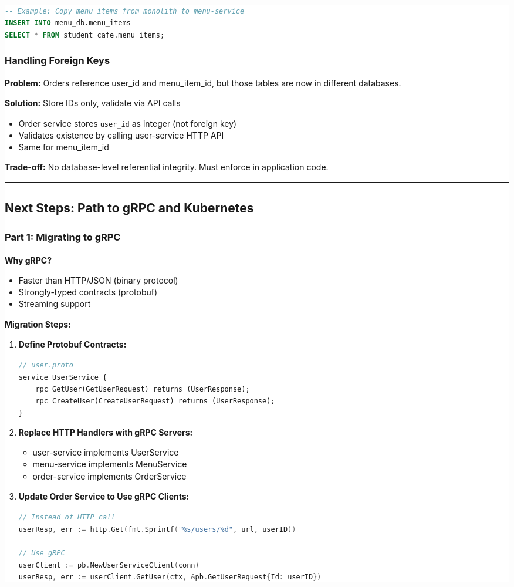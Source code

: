 ```sql
-- Example: Copy menu_items from monolith to menu-service
INSERT INTO menu_db.menu_items
SELECT * FROM student_cafe.menu_items;
```

### Handling Foreign Keys

**Problem:** Orders reference user_id and menu_item_id, but those tables are now in different databases.

**Solution:** Store IDs only, validate via API calls
- Order service stores `user_id` as integer (not foreign key)
- Validates existence by calling user-service HTTP API
- Same for menu_item_id

**Trade-off:** No database-level referential integrity. Must enforce in application code.

---

## Next Steps: Path to gRPC and Kubernetes

### Part 1: Migrating to gRPC

**Why gRPC?**
- Faster than HTTP/JSON (binary protocol)
- Strongly-typed contracts (protobuf)
- Streaming support

**Migration Steps:**

1. **Define Protobuf Contracts:**
   ```protobuf
   // user.proto
   service UserService {
       rpc GetUser(GetUserRequest) returns (UserResponse);
       rpc CreateUser(CreateUserRequest) returns (UserResponse);
   }
   ```

2. **Replace HTTP Handlers with gRPC Servers:**
   - user-service implements UserService
   - menu-service implements MenuService
   - order-service implements OrderService

3. **Update Order Service to Use gRPC Clients:**
   ```go
   // Instead of HTTP call
   userResp, err := http.Get(fmt.Sprintf("%s/users/%d", url, userID))

   // Use gRPC
   userClient := pb.NewUserServiceClient(conn)
   userResp, err := userClient.GetUser(ctx, &pb.GetUserRequest{Id: userID})
   ```
